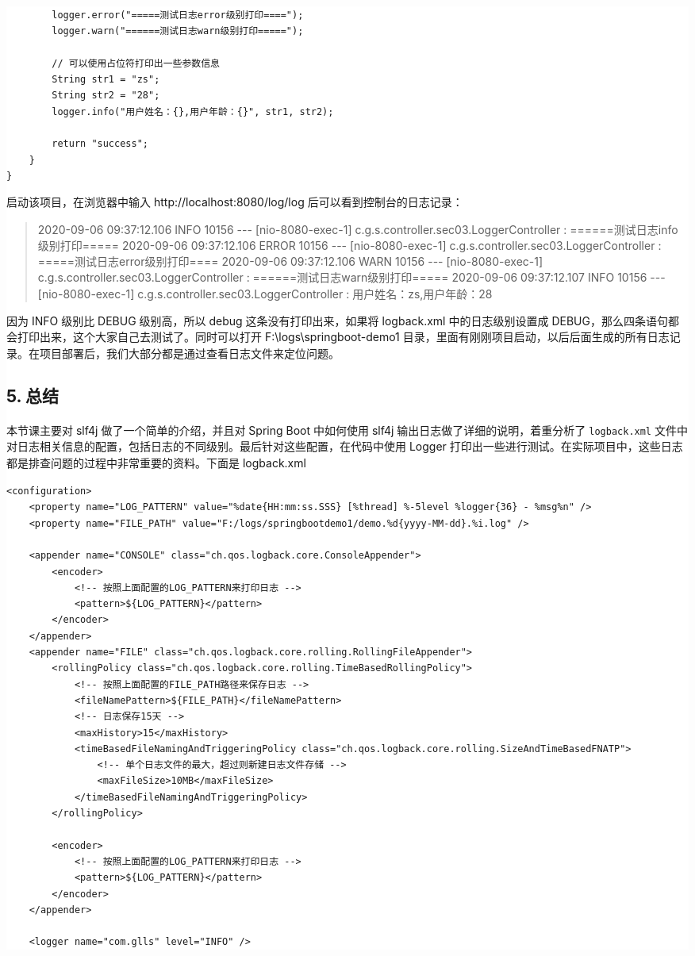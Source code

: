 ~~~shell
        logger.error("=====测试日志error级别打印====");
        logger.warn("======测试日志warn级别打印=====");

        // 可以使用占位符打印出一些参数信息
        String str1 = "zs";
        String str2 = "28";
        logger.info("用户姓名：{},用户年龄：{}", str1, str2);

        return "success";
    }
}

~~~

启动该项目，在浏览器中输入 http://localhost:8080/log/log 后可以看到控制台的日志记录：

>2020-09-06 09:37:12.106  INFO 10156 --- [nio-8080-exec-1] c.g.s.controller.sec03.LoggerController  : ======测试日志info级别打印=====
>2020-09-06 09:37:12.106 ERROR 10156 --- [nio-8080-exec-1] c.g.s.controller.sec03.LoggerController  : =====测试日志error级别打印====
>2020-09-06 09:37:12.106  WARN 10156 --- [nio-8080-exec-1] c.g.s.controller.sec03.LoggerController  : ======测试日志warn级别打印=====
>2020-09-06 09:37:12.107  INFO 10156 --- [nio-8080-exec-1] c.g.s.controller.sec03.LoggerController  : 用户姓名：zs,用户年龄：28

因为 INFO 级别比 DEBUG 级别高，所以 debug 这条没有打印出来，如果将 logback.xml 中的日志级别设置成 DEBUG，那么四条语句都会打印出来，这个大家自己去测试了。同时可以打开 F:\logs\springboot-demo1 目录，里面有刚刚项目启动，以后后面生成的所有日志记录。在项目部署后，我们大部分都是通过查看日志文件来定位问题。

## 5. 总结

本节课主要对 slf4j 做了一个简单的介绍，并且对 Spring Boot 中如何使用 slf4j 输出日志做了详细的说明，着重分析了 `logback.xml` 文件中对日志相关信息的配置，包括日志的不同级别。最后针对这些配置，在代码中使用 Logger 打印出一些进行测试。在实际项目中，这些日志都是排查问题的过程中非常重要的资料。下面是  logback.xml 

~~~shell
<configuration>
    <property name="LOG_PATTERN" value="%date{HH:mm:ss.SSS} [%thread] %-5level %logger{36} - %msg%n" />
    <property name="FILE_PATH" value="F:/logs/springbootdemo1/demo.%d{yyyy-MM-dd}.%i.log" />

    <appender name="CONSOLE" class="ch.qos.logback.core.ConsoleAppender">
        <encoder>
            <!-- 按照上面配置的LOG_PATTERN来打印日志 -->
            <pattern>${LOG_PATTERN}</pattern>
        </encoder>
    </appender>
    <appender name="FILE" class="ch.qos.logback.core.rolling.RollingFileAppender">
        <rollingPolicy class="ch.qos.logback.core.rolling.TimeBasedRollingPolicy">
            <!-- 按照上面配置的FILE_PATH路径来保存日志 -->
            <fileNamePattern>${FILE_PATH}</fileNamePattern>
            <!-- 日志保存15天 -->
            <maxHistory>15</maxHistory>
            <timeBasedFileNamingAndTriggeringPolicy class="ch.qos.logback.core.rolling.SizeAndTimeBasedFNATP">
                <!-- 单个日志文件的最大，超过则新建日志文件存储 -->
                <maxFileSize>10MB</maxFileSize>
            </timeBasedFileNamingAndTriggeringPolicy>
        </rollingPolicy>

        <encoder>
            <!-- 按照上面配置的LOG_PATTERN来打印日志 -->
            <pattern>${LOG_PATTERN}</pattern>
        </encoder>
    </appender>

    <logger name="com.glls" level="INFO" />
~~~